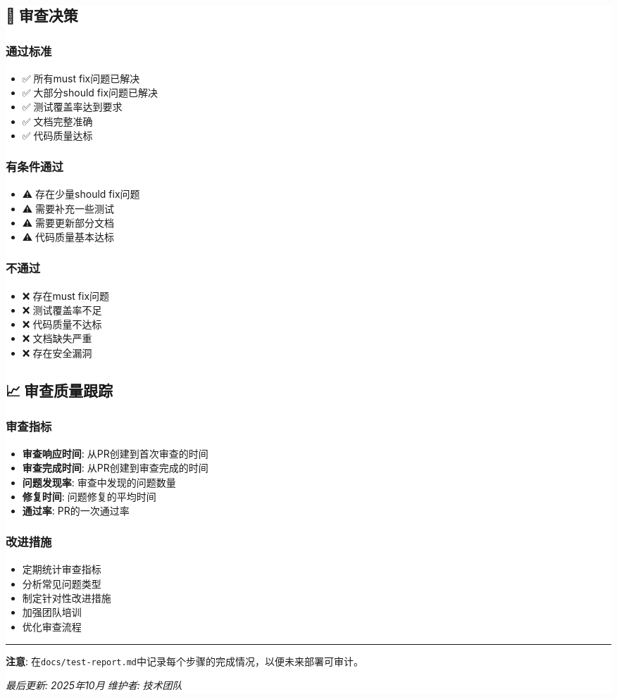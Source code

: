 ## 🎯 审查决策

### 通过标准
- ✅ 所有must fix问题已解决
- ✅ 大部分should fix问题已解决
- ✅ 测试覆盖率达到要求
- ✅ 文档完整准确
- ✅ 代码质量达标

### 有条件通过
- ⚠️ 存在少量should fix问题
- ⚠️ 需要补充一些测试
- ⚠️ 需要更新部分文档
- ⚠️ 代码质量基本达标

### 不通过
- ❌ 存在must fix问题
- ❌ 测试覆盖率不足
- ❌ 代码质量不达标
- ❌ 文档缺失严重
- ❌ 存在安全漏洞

## 📈 审查质量跟踪

### 审查指标
- **审查响应时间**: 从PR创建到首次审查的时间
- **审查完成时间**: 从PR创建到审查完成的时间
- **问题发现率**: 审查中发现的问题数量
- **修复时间**: 问题修复的平均时间
- **通过率**: PR的一次通过率

### 改进措施
- 定期统计审查指标
- 分析常见问题类型
- 制定针对性改进措施
- 加强团队培训
- 优化审查流程

---

**注意**: 在`docs/test-report.md`中记录每个步骤的完成情况，以便未来部署可审计。

*最后更新: 2025年10月*
*维护者: 技术团队*

